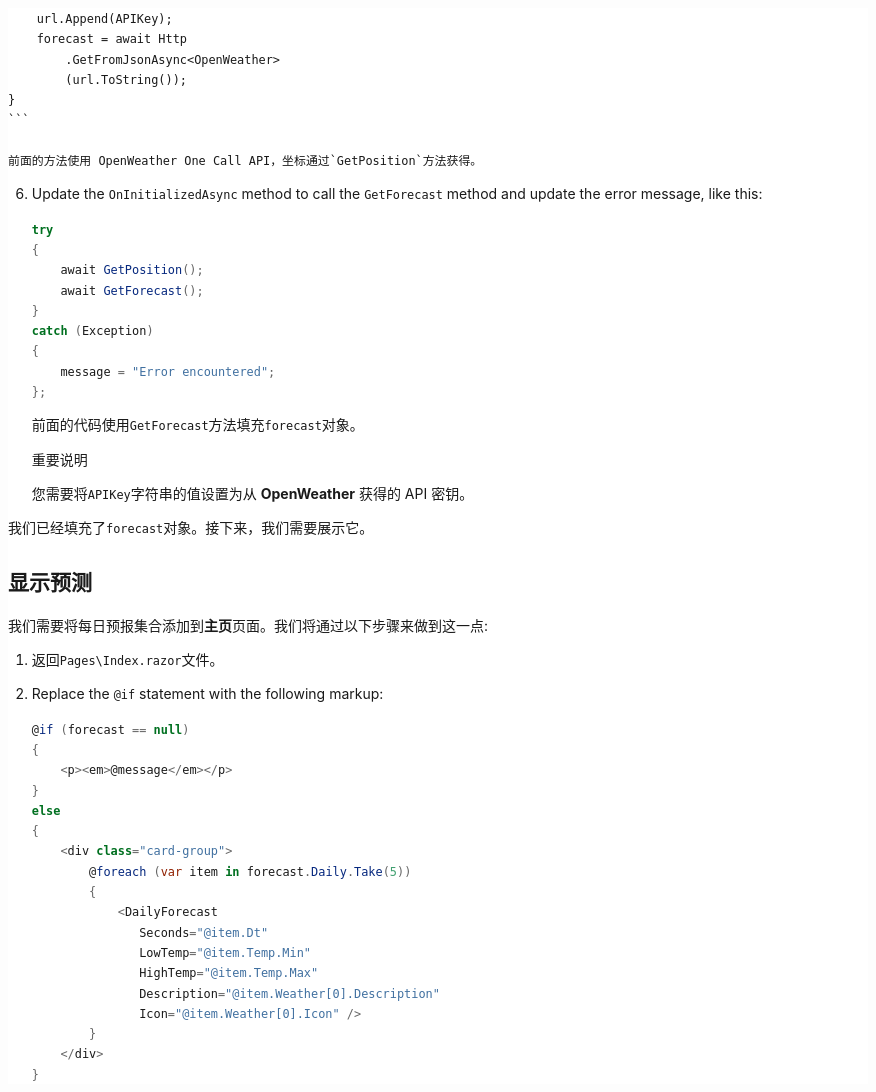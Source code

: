         url.Append(APIKey);
        forecast = await Http
            .GetFromJsonAsync<OpenWeather>
            (url.ToString());
    }
    ```

    前面的方法使用 OpenWeather One Call API，坐标通过`GetPosition`方法获得。

6.  Update the `OnInitializedAsync` method to call the `GetForecast` method and update the error message, like this:

    ```cs
    try
    {
        await GetPosition();
        await GetForecast();
    }
    catch (Exception)
    {
        message = "Error encountered";
    };
    ```

    前面的代码使用`GetForecast`方法填充`forecast`对象。

    重要说明

    您需要将`APIKey`字符串的值设置为从 **OpenWeather** 获得的 API 密钥。

我们已经填充了`forecast`对象。接下来，我们需要展示它。

## 显示预测

我们需要将每日预报集合添加到**主页**页面。我们将通过以下步骤来做到这一点:

1.  返回`Pages\Index.razor`文件。
2.  Replace the `@if` statement with the following markup:

    ```cs
    @if (forecast == null)
    {
        <p><em>@message</em></p>
    }
    else
    {
        <div class="card-group">
            @foreach (var item in forecast.Daily.Take(5))
            {
                <DailyForecast 
                   Seconds="@item.Dt"
                   LowTemp="@item.Temp.Min"
                   HighTemp="@item.Temp.Max"
                   Description="@item.Weather[0].Description"
                   Icon="@item.Weather[0].Icon" />
            }
        </div>
    }
    ```
